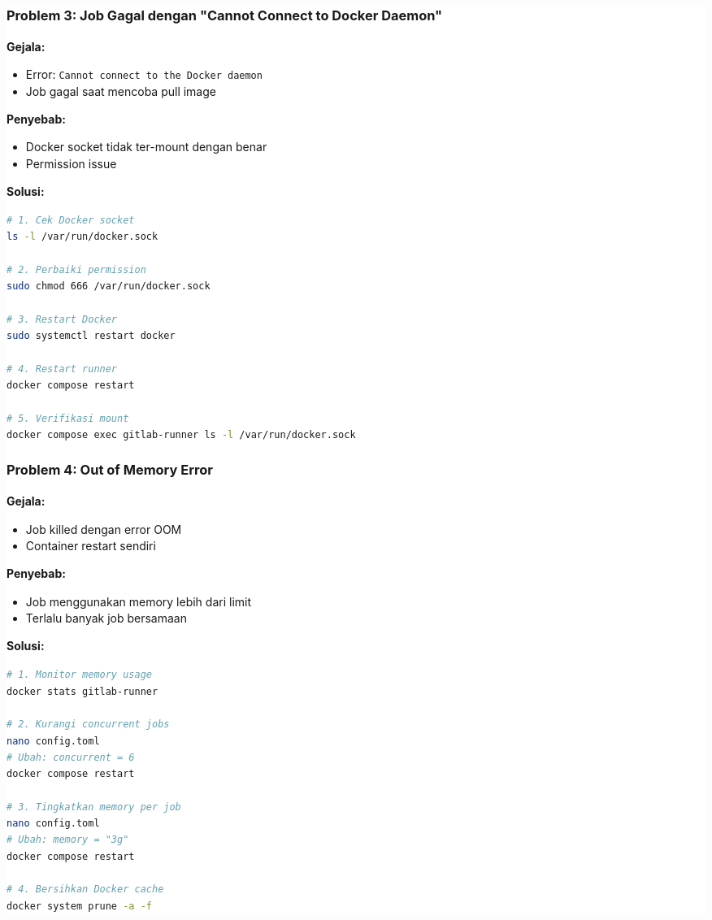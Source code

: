 ### Problem 3: Job Gagal dengan "Cannot Connect to Docker Daemon"

**Gejala:**
- Error: `Cannot connect to the Docker daemon`
- Job gagal saat mencoba pull image

**Penyebab:**
- Docker socket tidak ter-mount dengan benar
- Permission issue

**Solusi:**

```bash
# 1. Cek Docker socket
ls -l /var/run/docker.sock

# 2. Perbaiki permission
sudo chmod 666 /var/run/docker.sock

# 3. Restart Docker
sudo systemctl restart docker

# 4. Restart runner
docker compose restart

# 5. Verifikasi mount
docker compose exec gitlab-runner ls -l /var/run/docker.sock
```

### Problem 4: Out of Memory Error

**Gejala:**
- Job killed dengan error OOM
- Container restart sendiri

**Penyebab:**
- Job menggunakan memory lebih dari limit
- Terlalu banyak job bersamaan

**Solusi:**

```bash
# 1. Monitor memory usage
docker stats gitlab-runner

# 2. Kurangi concurrent jobs
nano config.toml
# Ubah: concurrent = 6
docker compose restart

# 3. Tingkatkan memory per job
nano config.toml
# Ubah: memory = "3g"
docker compose restart

# 4. Bersihkan Docker cache
docker system prune -a -f
```
